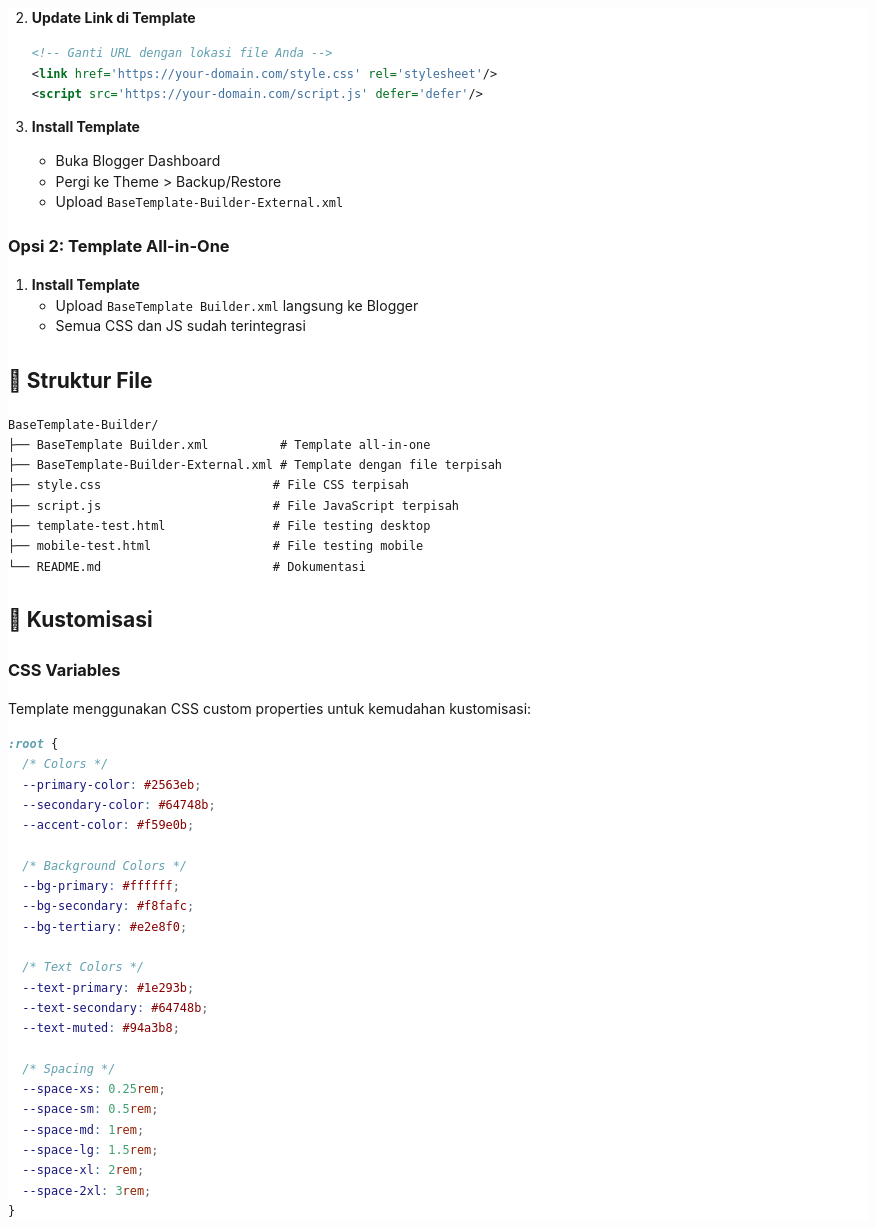 2. **Update Link di Template**
   ```xml
   <!-- Ganti URL dengan lokasi file Anda -->
   <link href='https://your-domain.com/style.css' rel='stylesheet'/>
   <script src='https://your-domain.com/script.js' defer='defer'/>
   ```

3. **Install Template**
   - Buka Blogger Dashboard
   - Pergi ke Theme > Backup/Restore
   - Upload `BaseTemplate-Builder-External.xml`

### Opsi 2: Template All-in-One

1. **Install Template**
   - Upload `BaseTemplate Builder.xml` langsung ke Blogger
   - Semua CSS dan JS sudah terintegrasi

## 📁 Struktur File

```
BaseTemplate-Builder/
├── BaseTemplate Builder.xml          # Template all-in-one
├── BaseTemplate-Builder-External.xml # Template dengan file terpisah
├── style.css                        # File CSS terpisah
├── script.js                        # File JavaScript terpisah
├── template-test.html               # File testing desktop
├── mobile-test.html                 # File testing mobile
└── README.md                        # Dokumentasi
```

## 🎨 Kustomisasi

### CSS Variables

Template menggunakan CSS custom properties untuk kemudahan kustomisasi:

```css
:root {
  /* Colors */
  --primary-color: #2563eb;
  --secondary-color: #64748b;
  --accent-color: #f59e0b;
  
  /* Background Colors */
  --bg-primary: #ffffff;
  --bg-secondary: #f8fafc;
  --bg-tertiary: #e2e8f0;
  
  /* Text Colors */
  --text-primary: #1e293b;
  --text-secondary: #64748b;
  --text-muted: #94a3b8;
  
  /* Spacing */
  --space-xs: 0.25rem;
  --space-sm: 0.5rem;
  --space-md: 1rem;
  --space-lg: 1.5rem;
  --space-xl: 2rem;
  --space-2xl: 3rem;
}
```
